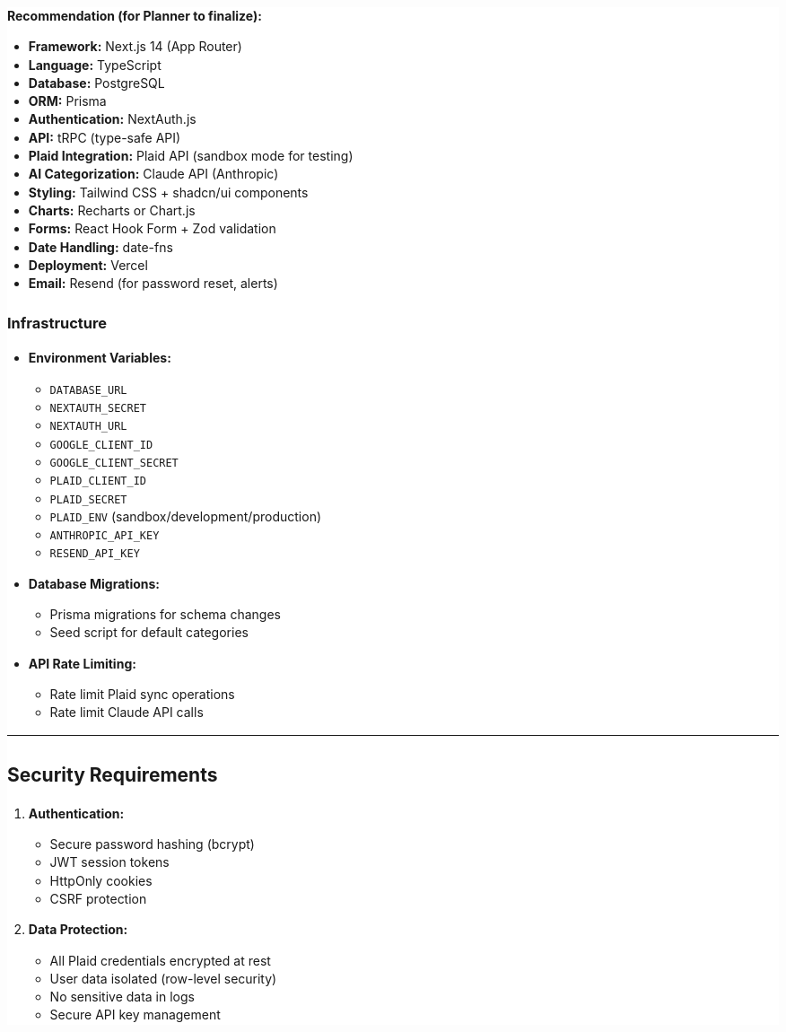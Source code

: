**Recommendation (for Planner to finalize):**
- **Framework:** Next.js 14 (App Router)
- **Language:** TypeScript
- **Database:** PostgreSQL
- **ORM:** Prisma
- **Authentication:** NextAuth.js
- **API:** tRPC (type-safe API)
- **Plaid Integration:** Plaid API (sandbox mode for testing)
- **AI Categorization:** Claude API (Anthropic)
- **Styling:** Tailwind CSS + shadcn/ui components
- **Charts:** Recharts or Chart.js
- **Forms:** React Hook Form + Zod validation
- **Date Handling:** date-fns
- **Deployment:** Vercel
- **Email:** Resend (for password reset, alerts)

### Infrastructure

- **Environment Variables:**
  - `DATABASE_URL`
  - `NEXTAUTH_SECRET`
  - `NEXTAUTH_URL`
  - `GOOGLE_CLIENT_ID`
  - `GOOGLE_CLIENT_SECRET`
  - `PLAID_CLIENT_ID`
  - `PLAID_SECRET`
  - `PLAID_ENV` (sandbox/development/production)
  - `ANTHROPIC_API_KEY`
  - `RESEND_API_KEY`

- **Database Migrations:**
  - Prisma migrations for schema changes
  - Seed script for default categories

- **API Rate Limiting:**
  - Rate limit Plaid sync operations
  - Rate limit Claude API calls

---

## Security Requirements

1. **Authentication:**
   - Secure password hashing (bcrypt)
   - JWT session tokens
   - HttpOnly cookies
   - CSRF protection

2. **Data Protection:**
   - All Plaid credentials encrypted at rest
   - User data isolated (row-level security)
   - No sensitive data in logs
   - Secure API key management
